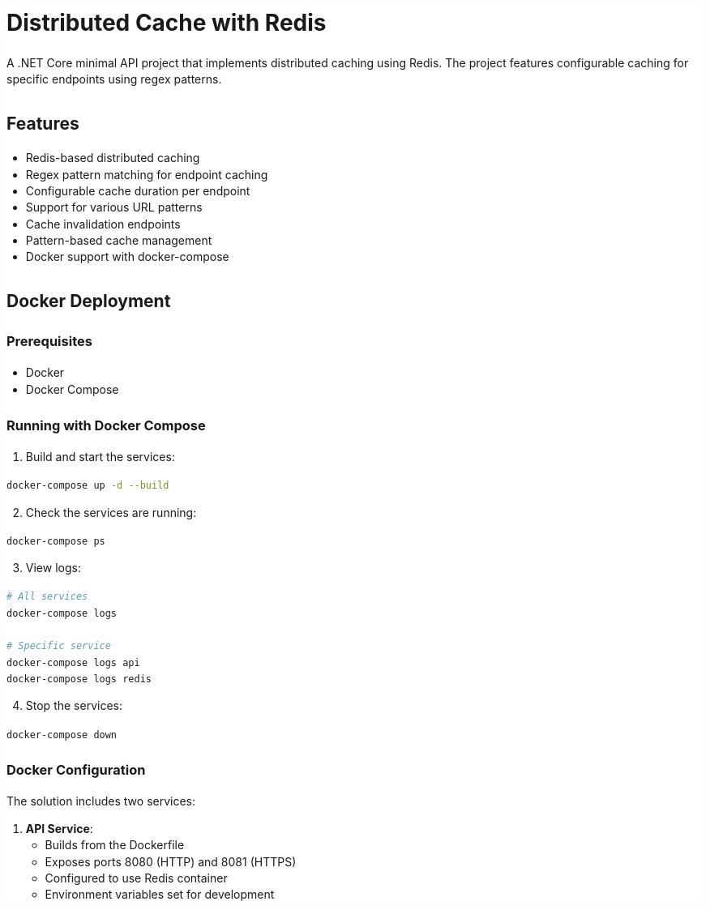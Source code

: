 # Distributed Cache with Redis

A .NET Core minimal API project that implements distributed caching using Redis. The project features configurable caching for specific endpoints using regex patterns.

## Features

- Redis-based distributed caching
- Regex pattern matching for endpoint caching
- Configurable cache duration per endpoint
- Support for various URL patterns
- Cache invalidation endpoints
- Pattern-based cache management
- Docker support with docker-compose

## Docker Deployment

### Prerequisites
- Docker
- Docker Compose

### Running with Docker Compose

1. Build and start the services:
```bash
docker-compose up -d --build
```

2. Check the services are running:
```bash
docker-compose ps
```

3. View logs:
```bash
# All services
docker-compose logs

# Specific service
docker-compose logs api
docker-compose logs redis
```

4. Stop the services:
```bash
docker-compose down
```

### Docker Configuration

The solution includes two services:

1. **API Service**:
   - Builds from the Dockerfile
   - Exposes ports 8080 (HTTP) and 8081 (HTTPS)
   - Configured to use Redis container
   - Environment variables set for development
